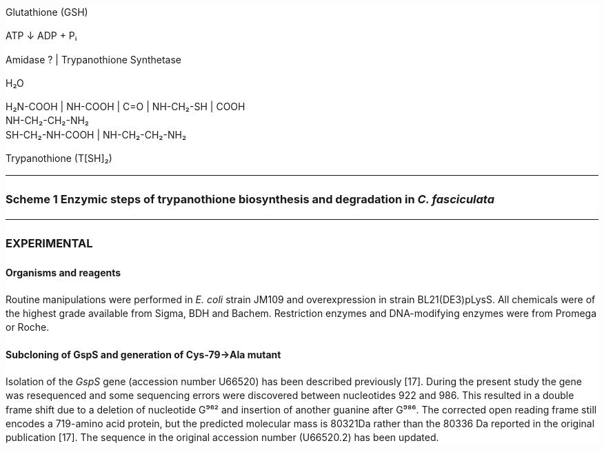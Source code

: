 

Glutathione (GSH)

ATP
↓
ADP + Pᵢ

Amidase ? | Trypanothione Synthetase

H₂O


H₂N-COOH
     |
     NH-COOH
     |
     C=O
     |
     NH-CH₂-SH
     |
     COOH
         \
          NH-CH₂-CH₂-NH₂
              \
               SH-CH₂-NH-COOH
                   |
                   NH-CH₂-CH₂-NH₂



Trypanothione (T[SH]₂)

---

### Scheme 1 Enzymic steps of trypanothione biosynthesis and degradation in *C. fasciculata*

---

### EXPERIMENTAL

#### Organisms and reagents

Routine manipulations were performed in *E. coli* strain JM109 and overexpression in strain BL21(DE3)pLysS. All chemicals were of the highest grade available from Sigma, BDH and Bachem. Restriction enzymes and DNA-modifying enzymes were from Promega or Roche.

#### Subcloning of GspS and generation of Cys-79→Ala mutant

Isolation of the *GspS* gene (accession number U66520) has been described previously [17]. During the present study the gene was resequenced and some sequencing errors were discovered between nucleotides 922 and 986. This resulted in a double frame shift due to a deletion of nucleotide G⁹⁶² and insertion of another guanine after G⁹⁸⁶. The corrected open reading frame still encodes a 719-amino acid protein, but the predicted molecular mass is 80321Da rather than the 80336 Da reported in the original publication [17]. The sequence in the original accession number (U66520.2) has been updated.
